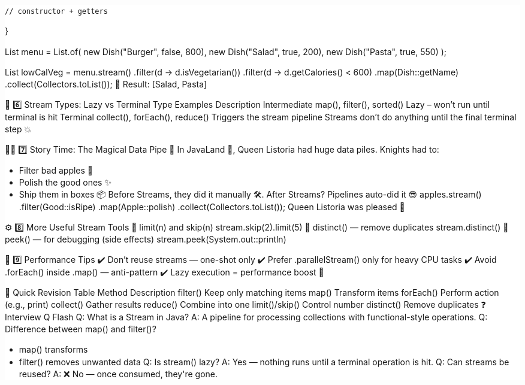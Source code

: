     // constructor + getters
}

List<Dish> menu = List.of(
    new Dish("Burger", false, 800),
    new Dish("Salad", true, 200),
    new Dish("Pasta", true, 550)
);

List<String> lowCalVeg = menu.stream()
    .filter(d -> d.isVegetarian())
    .filter(d -> d.getCalories() < 600)
    .map(Dish::getName)
    .collect(Collectors.toList());
🎯 Result: [Salad, Pasta]

🧵 6️⃣ Stream Types: Lazy vs Terminal
Type	Examples	Description
Intermediate	map(), filter(), sorted()	Lazy – won’t run until terminal is hit
Terminal	collect(), forEach(), reduce()	Triggers the stream pipeline
Streams don’t do anything until the final terminal step 💥

🧙‍♂️ 7️⃣ Story Time: The Magical Data Pipe 🧼
In JavaLand 🌄, Queen Listoria had huge data piles. Knights had to:
* Filter bad apples 🍎
* Polish the good ones ✨
* Ship them in boxes 📦
Before Streams, they did it manually 🛠️. After Streams? Pipelines auto-did it 😎
apples.stream()
      .filter(Good::isRipe)
      .map(Apple::polish)
      .collect(Collectors.toList());
Queen Listoria was pleased 👑

⚙️ 8️⃣ More Useful Stream Tools
🔁 limit(n) and skip(n)
stream.skip(2).limit(5)
🧠 distinct() — remove duplicates
stream.distinct()
🧹 peek() — for debugging (side effects)
stream.peek(System.out::println)

🧠 9️⃣ Performance Tips
✔️ Don’t reuse streams — one-shot only ✔️ Prefer .parallelStream() only for heavy CPU tasks ✔️ Avoid .forEach() inside .map() — anti-pattern ✔️ Lazy execution = performance boost 🚀

📝 Quick Revision Table
Method	Description
filter()	Keep only matching items
map()	Transform items
forEach()	Perform action (e.g., print)
collect()	Gather results
reduce()	Combine into one
limit()/skip()	Control number
distinct()	Remove duplicates
❓ Interview Q Flash
Q: What is a Stream in Java? A: A pipeline for processing collections with functional-style operations.
Q: Difference between map() and filter()?
* map() transforms
* filter() removes unwanted data
Q: Is stream() lazy? A: Yes — nothing runs until a terminal operation is hit.
Q: Can streams be reused? A: ❌ No — once consumed, they're gone.
